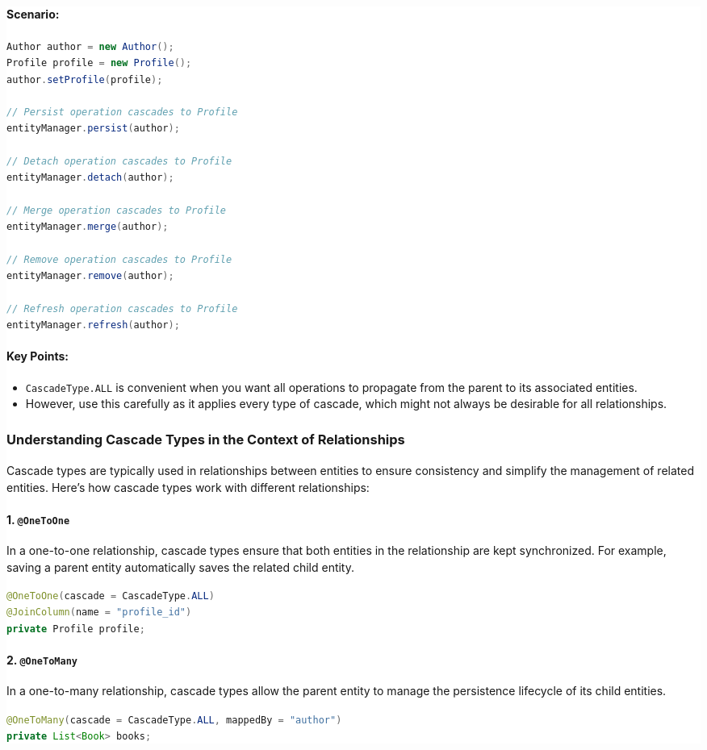 #### Scenario:

```java
Author author = new Author();
Profile profile = new Profile();
author.setProfile(profile);

// Persist operation cascades to Profile
entityManager.persist(author);

// Detach operation cascades to Profile
entityManager.detach(author);

// Merge operation cascades to Profile
entityManager.merge(author);

// Remove operation cascades to Profile
entityManager.remove(author);

// Refresh operation cascades to Profile
entityManager.refresh(author);
```

#### Key Points:

- `CascadeType.ALL` is convenient when you want all operations to propagate from the parent to its associated entities.
- However, use this carefully as it applies every type of cascade, which might not always be desirable for all relationships.

### Understanding Cascade Types in the Context of Relationships

Cascade types are typically used in relationships between entities to ensure consistency and simplify the management of related entities. Here’s how cascade types work with different relationships:

#### 1. `@OneToOne`

In a one-to-one relationship, cascade types ensure that both entities in the relationship are kept synchronized. For example, saving a parent entity automatically saves the related child entity.

```java
@OneToOne(cascade = CascadeType.ALL)
@JoinColumn(name = "profile_id")
private Profile profile;
```

#### 2. `@OneToMany`

In a one-to-many relationship, cascade types allow the parent entity to manage the persistence lifecycle of its child entities.

```java
@OneToMany(cascade = CascadeType.ALL, mappedBy = "author")
private List<Book> books;
```
